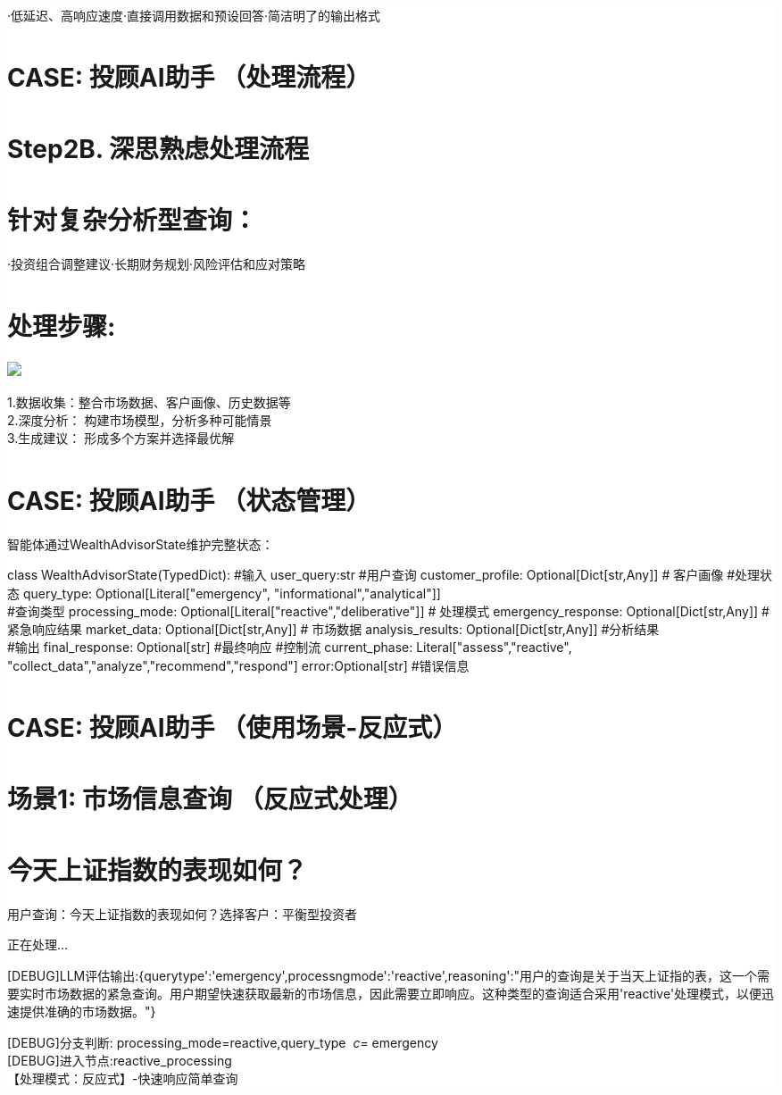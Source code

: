 ·低延迟、高响应速度·直接调用数据和预设回答·简洁明了的输出格式

# CASE: 投顾AI助手 （处理流程）

# Step2B. 深思熟虑处理流程

# 针对复杂分析型查询：

·投资组合调整建议·长期财务规划·风险评估和应对策略

# 处理步骤:

![](images/73c9337de732abe2b8f13334f73c394d45fb1c026ee6b5391e2b483c24073a1e.jpg)

1.数据收集：整合市场数据、客户画像、历史数据等  
2.深度分析： 构建市场模型，分析多种可能情景  
3.生成建议： 形成多个方案并选择最优解

# CASE: 投顾AI助手 （状态管理）

智能体通过WealthAdvisorState维护完整状态：

class WealthAdvisorState(TypedDict): #输入 user_query:str #用户查询 customer_profile: Optional[Dict[str,Any]] # 客户画像 #处理状态 query_type: Optional[Literal["emergency", "informational","analytical"]]   
#查询类型 processing_mode: Optional[Literal["reactive","deliberative"]] # 处理模式 emergency_response: Optional[Dict[str,Any]] # 紧急响应结果 market_data: Optional[Dict[str,Any]] # 市场数据 analysis_results: Optional[Dict[str,Any]] #分析结果   
#输出 final_response: Optional[str] #最终响应 #控制流 current_phase: Literal["assess","reactive",   
"collect_data","analyze","recommend","respond"] error:Optional[str] #错误信息

# CASE: 投顾AI助手 （使用场景-反应式）

# 场景1: 市场信息查询 （反应式处理）

# 今天上证指数的表现如何？

用户查询：今天上证指数的表现如何？选择客户：平衡型投资者

正在处理...

[DEBUG]LLM评估输出:{querytype':'emergency',processngmode':'reactive',reasoning':"用户的查询是关于当天上证指的表，这一个需要实时市场数据的紧急查询。用户期望快速获取最新的市场信息，因此需要立即响应。这种类型的查询适合采用'reactive'处理模式，以便迅速提供准确的市场数据。"}

[DEBUG]分支判断: processing_mode=reactive,query_type $\ c =$ emergency   
[DEBUG]进入节点:reactive_processing   
【处理模式：反应式】-快速响应简单查询
